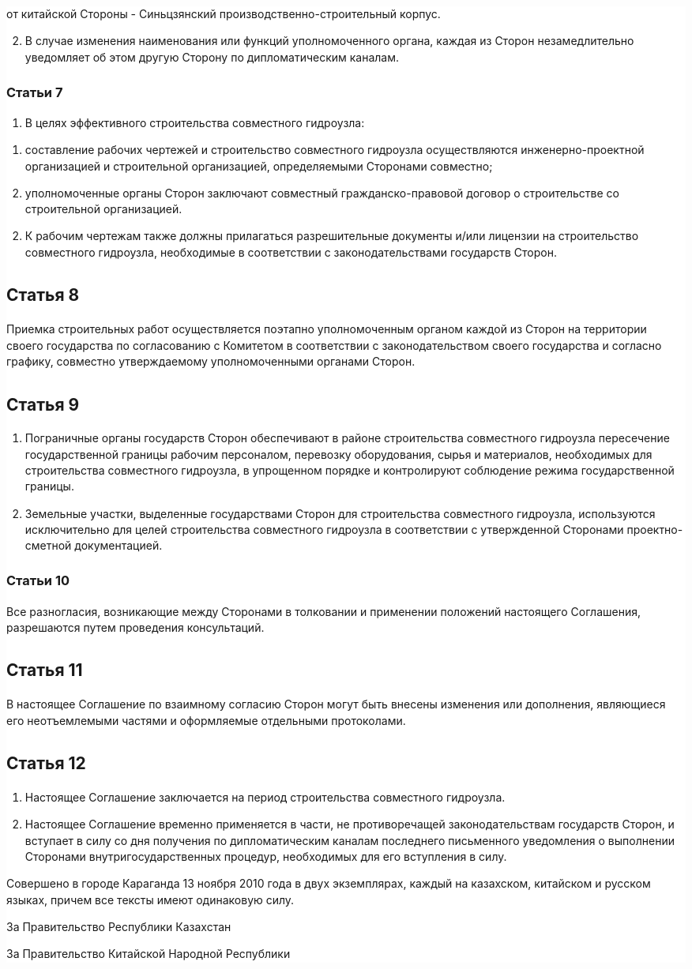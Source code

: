 от китайской Стороны - Синьцзянский производственно-строительный корпус.

2. В случае изменения наименования или функций уполномоченного органа, каждая из Сторон незамедлительно уведомляет об этом другую Сторону по дипломатическим каналам.

### Статьи 7

1. В целях эффективного строительства совместного гидроузла:

1) составление рабочих чертежей и строительство совместного гидроузла осуществляются инженерно-проектной организацией и строительной организацией, определяемыми Сторонами совместно;

2) уполномоченные органы Сторон заключают совместный гражданско-правовой договор о строительстве со строительной организацией.

2. К рабочим чертежам также должны прилагаться разрешительные документы и/или лицензии на строительство совместного гидроузла, необходимые в соответствии с законодательствами государств Сторон.

## Статья 8

Приемка строительных работ осуществляется поэтапно уполномоченным органом каждой из Сторон на территории своего государства по согласованию с Комитетом в соответствии с законодательством своего государства и согласно графику, совместно утверждаемому уполномоченными органами Сторон.

## Статья 9

1. Пограничные органы государств Сторон обеспечивают в районе строительства совместного гидроузла пересечение государственной границы рабочим персоналом, перевозку оборудования, сырья и материалов, необходимых для строительства совместного гидроузла, в упрощенном порядке и контролируют соблюдение режима государственной границы.

2. Земельные участки, выделенные государствами Сторон для строительства совместного гидроузла, используются исключительно для целей строительства совместного гидроузла в соответствии с утвержденной Сторонами проектно-сметной документацией.

### Статьи 10

Все разногласия, возникающие между Сторонами в толковании и применении положений настоящего Соглашения, разрешаются путем проведения консультаций.

## Статья 11

В настоящее Соглашение по взаимному согласию Сторон могут быть внесены изменения или дополнения, являющиеся его неотъемлемыми частями и оформляемые отдельными протоколами.

## Статья 12

1. Настоящее Соглашение заключается на период строительства совместного гидроузла.

2. Настоящее Соглашение временно применяется в части, не противоречащей законодательствам государств Сторон, и вступает в силу со дня получения по дипломатическим каналам последнего письменного уведомления о выполнении Сторонами внутригосударственных процедур, необходимых для его вступления в силу.

Совершено в городе Караганда 13 ноября 2010 года в двух экземплярах, каждый на казахском, китайском и русском языках, причем все тексты имеют одинаковую силу.

За Правительство Республики Казахстан

За Правительство Китайской Народной Республики

